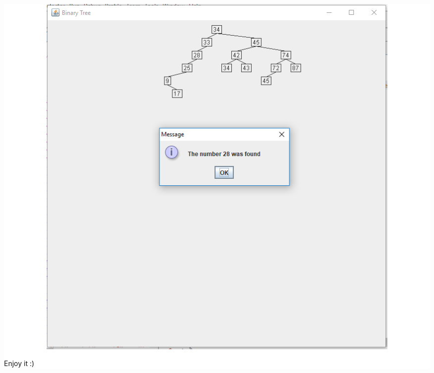 <p align="center"><img width="80%" src="https://github.com/dostonhamrakulov/Binary-Tree-in-Java-with-GUI/blob/master/Images/image_7.PNG" /></p>

Enjoy it :)